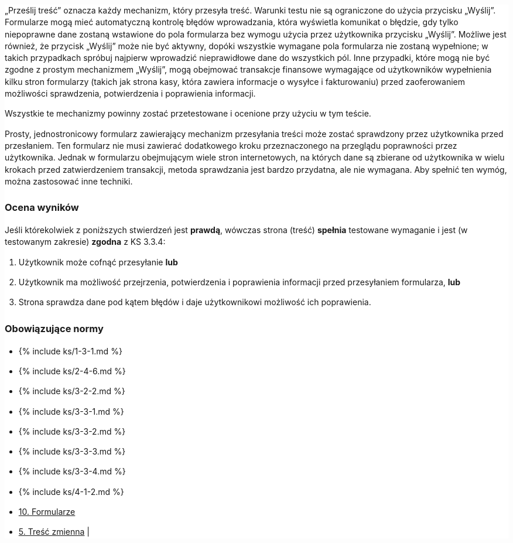 
„Prześlij treść” oznacza każdy mechanizm, który przesyła treść. Warunki testu nie są ograniczone do użycia przycisku „Wyślij”. Formularze mogą mieć automatyczną kontrolę błędów wprowadzania, która wyświetla komunikat o błędzie, gdy tylko niepoprawne dane zostaną wstawione do pola formularza bez wymogu użycia przez użytkownika przycisku „Wyślij”. Możliwe jest również, że przycisk „Wyślij” może nie być aktywny, dopóki wszystkie wymagane pola formularza nie zostaną wypełnione; w takich przypadkach spróbuj najpierw wprowadzić nieprawidłowe dane do wszystkich pól. Inne przypadki, które mogą nie być zgodne z prostym mechanizmem „Wyślij”, mogą obejmować transakcje finansowe wymagające od użytkowników wypełnienia kilku stron formularzy (takich jak strona kasy, która zawiera informacje o wysyłce i fakturowaniu) przed zaoferowaniem możliwości sprawdzenia, potwierdzenia i poprawienia informacji. 

Wszystkie te mechanizmy powinny zostać przetestowane i ocenione przy użyciu w tym teście.

Prosty, jednostronicowy formularz zawierający mechanizm przesyłania treści może zostać sprawdzony przez użytkownika przed przesłaniem. Ten formularz nie musi zawierać dodatkowego kroku przeznaczonego na przeglądu poprawności przez użytkownika. Jednak w formularzu obejmującym wiele stron internetowych, na których dane są zbierane od użytkownika w wielu krokach przed zatwierdzeniem transakcji, metoda sprawdzania jest bardzo przydatna, ale nie wymagana. Aby spełnić ten wymóg, można zastosować inne techniki.


### Ocena wyników

Jeśli którekolwiek z poniższych stwierdzeń jest **prawdą**, wówczas strona (treść) **spełnia** testowane wymaganie i jest (w testowanym zakresie) **zgodna** z KS 3.3.4:

1.  Użytkownik może cofnąć przesyłanie **lub**

2.  Użytkownik ma możliwość przejrzenia, potwierdzenia i poprawienia informacji przed przesyłaniem formularza, **lub**

3.  Strona sprawdza dane pod kątem błędów i daje użytkownikowi możliwość ich poprawienia.


### Obowiązujące normy
- {% include ks/1-3-1.md %}
- {% include ks/2-4-6.md %}
- {% include ks/3-2-2.md %}
- {% include ks/3-3-1.md %}
- {% include ks/3-3-2.md %}
- {% include ks/3-3-3.md %}
- {% include ks/3-3-4.md %}
- {% include ks/4-1-2.md %}

- [10. Formularze](ICT-10-formularze)
- [5. Treść zmienna](ICT-05-tresc-zmienna) |
